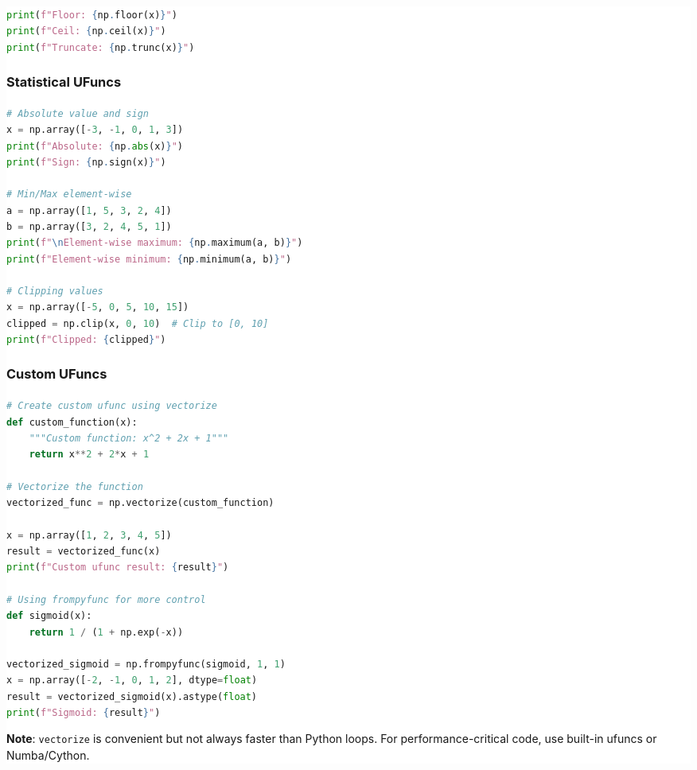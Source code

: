 ```python
print(f"Floor: {np.floor(x)}")
print(f"Ceil: {np.ceil(x)}")
print(f"Truncate: {np.trunc(x)}")
```

### Statistical UFuncs

```python
# Absolute value and sign
x = np.array([-3, -1, 0, 1, 3])
print(f"Absolute: {np.abs(x)}")
print(f"Sign: {np.sign(x)}")

# Min/Max element-wise
a = np.array([1, 5, 3, 2, 4])
b = np.array([3, 2, 4, 5, 1])
print(f"\nElement-wise maximum: {np.maximum(a, b)}")
print(f"Element-wise minimum: {np.minimum(a, b)}")

# Clipping values
x = np.array([-5, 0, 5, 10, 15])
clipped = np.clip(x, 0, 10)  # Clip to [0, 10]
print(f"Clipped: {clipped}")
```

### Custom UFuncs

```python
# Create custom ufunc using vectorize
def custom_function(x):
    """Custom function: x^2 + 2x + 1"""
    return x**2 + 2*x + 1

# Vectorize the function
vectorized_func = np.vectorize(custom_function)

x = np.array([1, 2, 3, 4, 5])
result = vectorized_func(x)
print(f"Custom ufunc result: {result}")

# Using frompyfunc for more control
def sigmoid(x):
    return 1 / (1 + np.exp(-x))

vectorized_sigmoid = np.frompyfunc(sigmoid, 1, 1)
x = np.array([-2, -1, 0, 1, 2], dtype=float)
result = vectorized_sigmoid(x).astype(float)
print(f"Sigmoid: {result}")
```

**Note**: `vectorize` is convenient but not always faster than Python loops. For performance-critical code, use built-in ufuncs or Numba/Cython.
